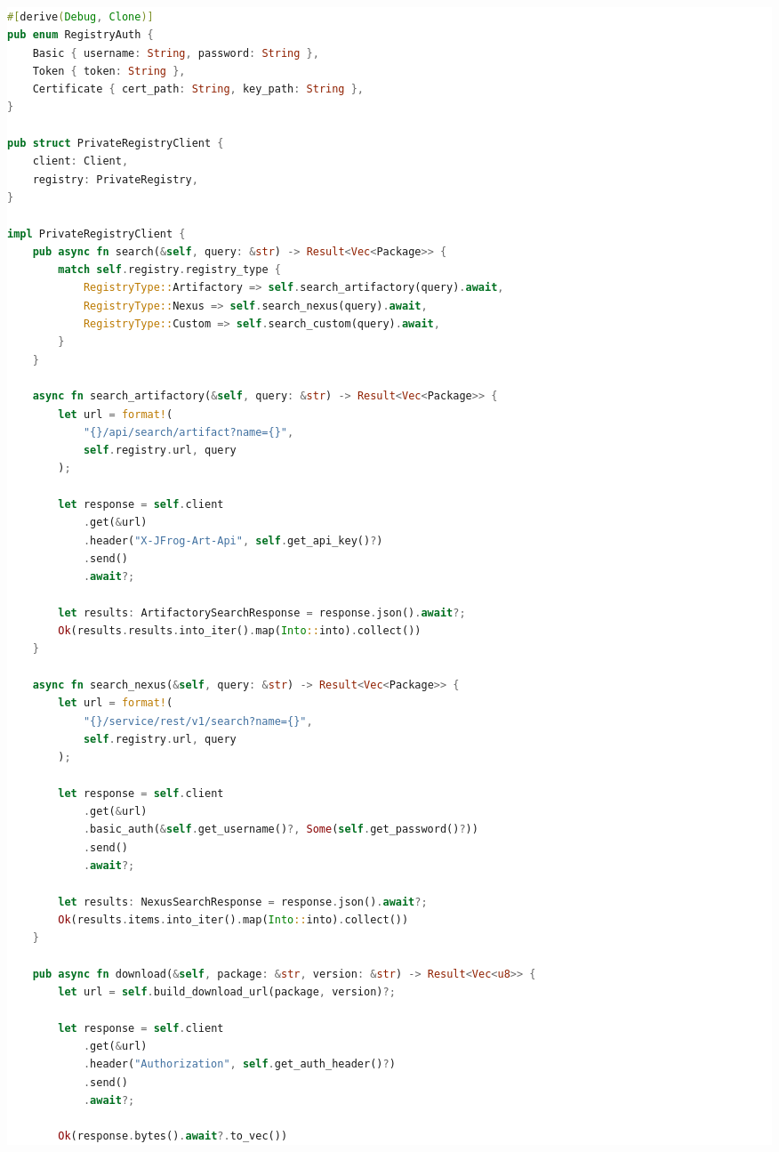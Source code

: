 ```rust
#[derive(Debug, Clone)]
pub enum RegistryAuth {
    Basic { username: String, password: String },
    Token { token: String },
    Certificate { cert_path: String, key_path: String },
}

pub struct PrivateRegistryClient {
    client: Client,
    registry: PrivateRegistry,
}

impl PrivateRegistryClient {
    pub async fn search(&self, query: &str) -> Result<Vec<Package>> {
        match self.registry.registry_type {
            RegistryType::Artifactory => self.search_artifactory(query).await,
            RegistryType::Nexus => self.search_nexus(query).await,
            RegistryType::Custom => self.search_custom(query).await,
        }
    }

    async fn search_artifactory(&self, query: &str) -> Result<Vec<Package>> {
        let url = format!(
            "{}/api/search/artifact?name={}",
            self.registry.url, query
        );

        let response = self.client
            .get(&url)
            .header("X-JFrog-Art-Api", self.get_api_key()?)
            .send()
            .await?;

        let results: ArtifactorySearchResponse = response.json().await?;
        Ok(results.results.into_iter().map(Into::into).collect())
    }

    async fn search_nexus(&self, query: &str) -> Result<Vec<Package>> {
        let url = format!(
            "{}/service/rest/v1/search?name={}",
            self.registry.url, query
        );

        let response = self.client
            .get(&url)
            .basic_auth(&self.get_username()?, Some(self.get_password()?))
            .send()
            .await?;

        let results: NexusSearchResponse = response.json().await?;
        Ok(results.items.into_iter().map(Into::into).collect())
    }

    pub async fn download(&self, package: &str, version: &str) -> Result<Vec<u8>> {
        let url = self.build_download_url(package, version)?;

        let response = self.client
            .get(&url)
            .header("Authorization", self.get_auth_header()?)
            .send()
            .await?;

        Ok(response.bytes().await?.to_vec())
```